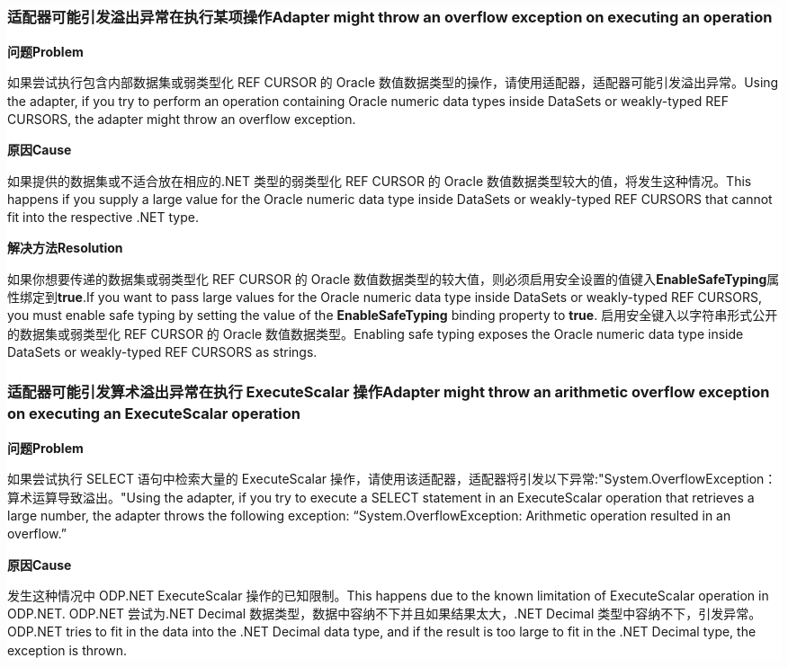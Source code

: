 ###  <a name="BKMK_Overflow"></a> <span data-ttu-id="1d9ea-157">适配器可能引发溢出异常在执行某项操作</span><span class="sxs-lookup"><span data-stu-id="1d9ea-157">Adapter might throw an overflow exception on executing an operation</span></span>  
 <span data-ttu-id="1d9ea-158">**问题**</span><span class="sxs-lookup"><span data-stu-id="1d9ea-158">**Problem**</span></span>  
  
 <span data-ttu-id="1d9ea-159">如果尝试执行包含内部数据集或弱类型化 REF CURSOR 的 Oracle 数值数据类型的操作，请使用适配器，适配器可能引发溢出异常。</span><span class="sxs-lookup"><span data-stu-id="1d9ea-159">Using the adapter, if you try to perform an operation containing Oracle numeric data types inside DataSets or weakly-typed REF CURSORS, the adapter might throw an overflow exception.</span></span>  
  
 <span data-ttu-id="1d9ea-160">**原因**</span><span class="sxs-lookup"><span data-stu-id="1d9ea-160">**Cause**</span></span>  
  
 <span data-ttu-id="1d9ea-161">如果提供的数据集或不适合放在相应的.NET 类型的弱类型化 REF CURSOR 的 Oracle 数值数据类型较大的值，将发生这种情况。</span><span class="sxs-lookup"><span data-stu-id="1d9ea-161">This happens if you supply a large value for the Oracle numeric data type inside DataSets or weakly-typed REF CURSORS that cannot fit into the respective .NET type.</span></span>  
  
 <span data-ttu-id="1d9ea-162">**解决方法**</span><span class="sxs-lookup"><span data-stu-id="1d9ea-162">**Resolution**</span></span>  
  
 <span data-ttu-id="1d9ea-163">如果你想要传递的数据集或弱类型化 REF CURSOR 的 Oracle 数值数据类型的较大值，则必须启用安全设置的值键入**EnableSafeTyping**属性绑定到**true**.</span><span class="sxs-lookup"><span data-stu-id="1d9ea-163">If you want to pass large values for the Oracle numeric data type inside DataSets or weakly-typed REF CURSORS, you must enable safe typing by setting the value of the **EnableSafeTyping** binding property to **true**.</span></span> <span data-ttu-id="1d9ea-164">启用安全键入以字符串形式公开的数据集或弱类型化 REF CURSOR 的 Oracle 数值数据类型。</span><span class="sxs-lookup"><span data-stu-id="1d9ea-164">Enabling safe typing exposes the Oracle numeric data type inside DataSets or weakly-typed REF CURSORS as strings.</span></span>  
  
###  <a name="BKMK_Arithmetic"></a> <span data-ttu-id="1d9ea-165">适配器可能引发算术溢出异常在执行 ExecuteScalar 操作</span><span class="sxs-lookup"><span data-stu-id="1d9ea-165">Adapter might throw an arithmetic overflow exception on executing an ExecuteScalar operation</span></span>  
 <span data-ttu-id="1d9ea-166">**问题**</span><span class="sxs-lookup"><span data-stu-id="1d9ea-166">**Problem**</span></span>  
  
 <span data-ttu-id="1d9ea-167">如果尝试执行 SELECT 语句中检索大量的 ExecuteScalar 操作，请使用该适配器，适配器将引发以下异常:"System.OverflowException： 算术运算导致溢出。"</span><span class="sxs-lookup"><span data-stu-id="1d9ea-167">Using the adapter, if you try to execute a SELECT statement in an ExecuteScalar operation that retrieves a large number, the adapter throws the following exception: “System.OverflowException: Arithmetic operation resulted in an overflow.”</span></span>  
  
 <span data-ttu-id="1d9ea-168">**原因**</span><span class="sxs-lookup"><span data-stu-id="1d9ea-168">**Cause**</span></span>  
  
 <span data-ttu-id="1d9ea-169">发生这种情况中 ODP.NET ExecuteScalar 操作的已知限制。</span><span class="sxs-lookup"><span data-stu-id="1d9ea-169">This happens due to the known limitation of ExecuteScalar operation in ODP.NET.</span></span> <span data-ttu-id="1d9ea-170">ODP.NET 尝试为.NET Decimal 数据类型，数据中容纳不下并且如果结果太大，.NET Decimal 类型中容纳不下，引发异常。</span><span class="sxs-lookup"><span data-stu-id="1d9ea-170">ODP.NET tries to fit in the data into the .NET Decimal data type, and if the result is too large to fit in the .NET Decimal type, the exception is thrown.</span></span>  
  